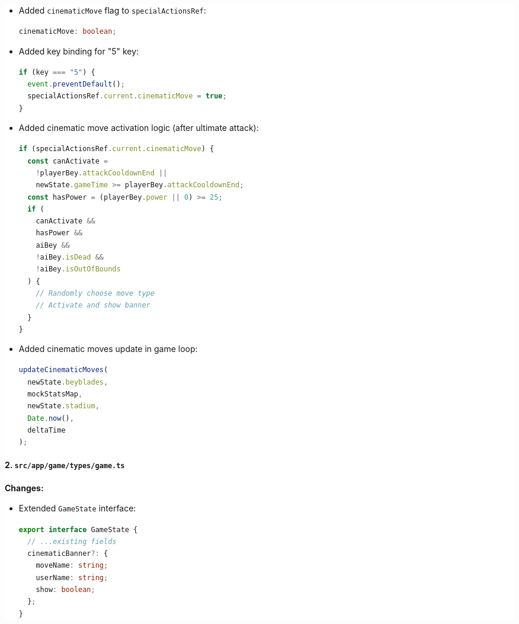 - Added `cinematicMove` flag to `specialActionsRef`:

  ```typescript
  cinematicMove: boolean;
  ```

- Added key binding for "5" key:

  ```typescript
  if (key === "5") {
    event.preventDefault();
    specialActionsRef.current.cinematicMove = true;
  }
  ```

- Added cinematic move activation logic (after ultimate attack):

  ```typescript
  if (specialActionsRef.current.cinematicMove) {
    const canActivate =
      !playerBey.attackCooldownEnd ||
      newState.gameTime >= playerBey.attackCooldownEnd;
    const hasPower = (playerBey.power || 0) >= 25;
    if (
      canActivate &&
      hasPower &&
      aiBey &&
      !aiBey.isDead &&
      !aiBey.isOutOfBounds
    ) {
      // Randomly choose move type
      // Activate and show banner
    }
  }
  ```

- Added cinematic moves update in game loop:
  ```typescript
  updateCinematicMoves(
    newState.beyblades,
    mockStatsMap,
    newState.stadium,
    Date.now(),
    deltaTime
  );
  ```

#### 2. `src/app/game/types/game.ts`

**Changes:**

- Extended `GameState` interface:
  ```typescript
  export interface GameState {
    // ...existing fields
    cinematicBanner?: {
      moveName: string;
      userName: string;
      show: boolean;
    };
  }
  ```
